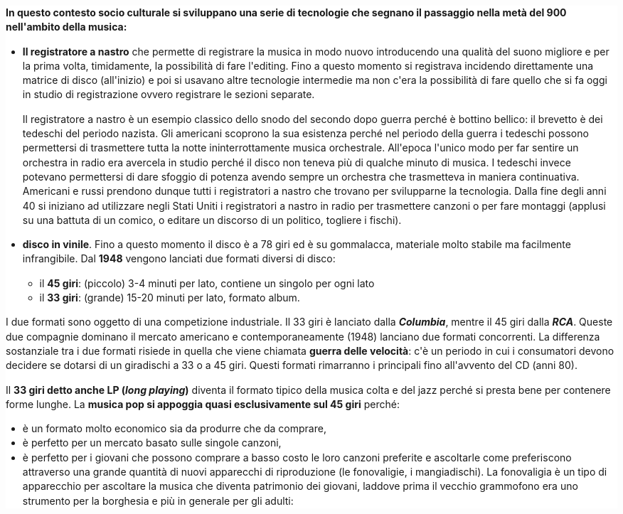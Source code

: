**In questo contesto socio culturale si sviluppano una serie di tecnologie
che segnano il passaggio nella metà del 900 nell'ambito della musica:**

* **Il registratore a nastro** che permette di registrare la musica in modo
  nuovo introducendo una qualità del suono migliore e per la prima volta,
  timidamente, la possibilità di fare l'editing. Fino a questo momento si
  registrava incidendo direttamente una matrice di disco (all'inizio) e poi
  si usavano altre tecnologie intermedie ma non c'era la possibilità di fare
  quello che si fa oggi in studio di registrazione ovvero registrare le
  sezioni separate.

  Il registratore a nastro è un esempio classico dello snodo del secondo
  dopo guerra perché è bottino bellico: il brevetto è dei tedeschi del
  periodo nazista. Gli americani scoprono la sua esistenza perché nel
  periodo della guerra i tedeschi possono permettersi di trasmettere tutta
  la notte ininterrottamente musica orchestrale. All'epoca l'unico modo per
  far sentire un orchestra in radio era avercela in studio perché il disco
  non teneva più di qualche minuto di musica. I tedeschi invece potevano
  permettersi di dare sfoggio di potenza avendo sempre un orchestra che
  trasmetteva in maniera continuativa. Americani e russi prendono dunque
  tutti i registratori a nastro che trovano per svilupparne la tecnologia.
  Dalla fine degli anni 40 si iniziano ad utilizzare negli Stati Uniti i
  registratori a nastro in radio per trasmettere canzoni o per fare montaggi
  (applusi su una battuta di un comico, o editare un discorso di un
  politico, togliere i  fischi).

* **disco in vinile**. Fino a questo momento il disco è a 78 giri ed è su
  gommalacca, materiale molto stabile ma facilmente infrangibile. Dal
  **1948** vengono lanciati due formati diversi di disco:
  * il **45 giri**: (piccolo) 3-4 minuti per lato, contiene un singolo per ogni lato
  * il **33 giri**: (grande) 15-20 minuti per lato, formato album.
  
I due formati sono oggetto di una competizione industriale. Il 33 giri è
lanciato dalla ***Columbia***, mentre il 45 giri dalla ***RCA***.
Queste due compagnie dominano il mercato americano e contemporaneamente
(1948) lanciano due formati concorrenti.
La differenza sostanziale tra i due formati risiede in quella che viene
chiamata **guerra delle velocità**: c'è un periodo in cui i consumatori
devono decidere se dotarsi di un giradischi a 33 o a 45 giri. 
Questi formati rimarranno i principali fino all'avvento del CD (anni 80).

Il **33 giri detto anche LP (*long playing*)** diventa il formato tipico
della musica colta e del jazz perché si presta bene per contenere forme
lunghe.
La **musica pop si appoggia quasi esclusivamente sul 45 giri** perché:
* è un formato molto economico sia da produrre che da comprare,
* è perfetto per un mercato basato sulle singole canzoni, 
* è perfetto per i giovani che possono comprare a basso costo le loro
  canzoni preferite e ascoltarle come preferiscono attraverso una grande
  quantità di nuovi apparecchi di riproduzione (le fonovaligie, i
  mangiadischi). La fonovaligia è un tipo di apparecchio per ascoltare la
  musica che diventa patrimonio dei giovani, laddove prima il vecchio
  grammofono era uno strumento per la borghesia e più in generale per gli
  adulti:
   
